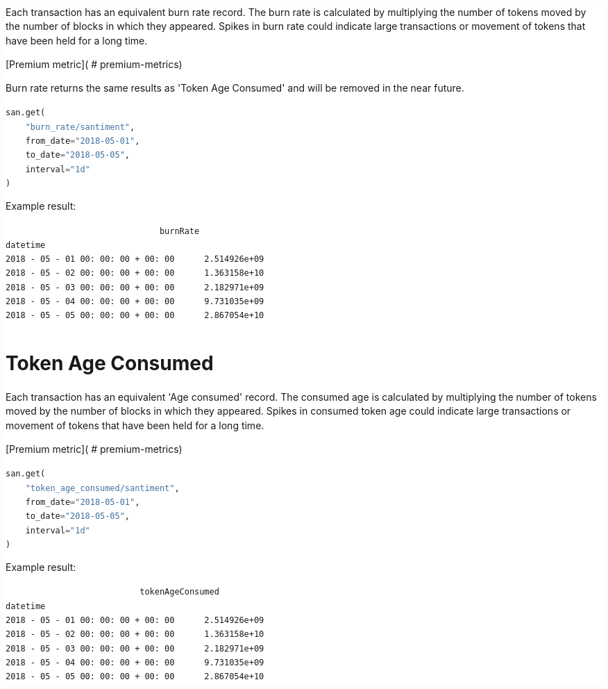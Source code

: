 Each transaction has an equivalent burn rate record. The burn rate is calculated by multiplying
the number of tokens moved by the number of blocks in which they appeared.
Spikes in burn rate could indicate large transactions or movement of tokens that have been held for a long time.

[Premium metric](  # premium-metrics)

Burn rate returns the same results as 'Token Age Consumed' and will be removed in the near future.

```python
san.get(
    "burn_rate/santiment",
    from_date="2018-05-01",
    to_date="2018-05-05",
    interval="1d"
)
```

Example result:

```
                               burnRate
datetime
2018 - 05 - 01 00: 00: 00 + 00: 00      2.514926e+09
2018 - 05 - 02 00: 00: 00 + 00: 00      1.363158e+10
2018 - 05 - 03 00: 00: 00 + 00: 00      2.182971e+09
2018 - 05 - 04 00: 00: 00 + 00: 00      9.731035e+09
2018 - 05 - 05 00: 00: 00 + 00: 00      2.867054e+10
```

# Token Age Consumed

Each transaction has an equivalent 'Age consumed' record. The consumed age is calculated by multiplying
the number of tokens moved by the number of blocks in which they appeared.
Spikes in consumed token age could indicate large transactions or movement of tokens that
have been held for a long time.

[Premium metric](  # premium-metrics)

```python
san.get(
    "token_age_consumed/santiment",
    from_date="2018-05-01",
    to_date="2018-05-05",
    interval="1d"
)
```

Example result:

```
                           tokenAgeConsumed
datetime
2018 - 05 - 01 00: 00: 00 + 00: 00      2.514926e+09
2018 - 05 - 02 00: 00: 00 + 00: 00      1.363158e+10
2018 - 05 - 03 00: 00: 00 + 00: 00      2.182971e+09
2018 - 05 - 04 00: 00: 00 + 00: 00      9.731035e+09
2018 - 05 - 05 00: 00: 00 + 00: 00      2.867054e+10
```
